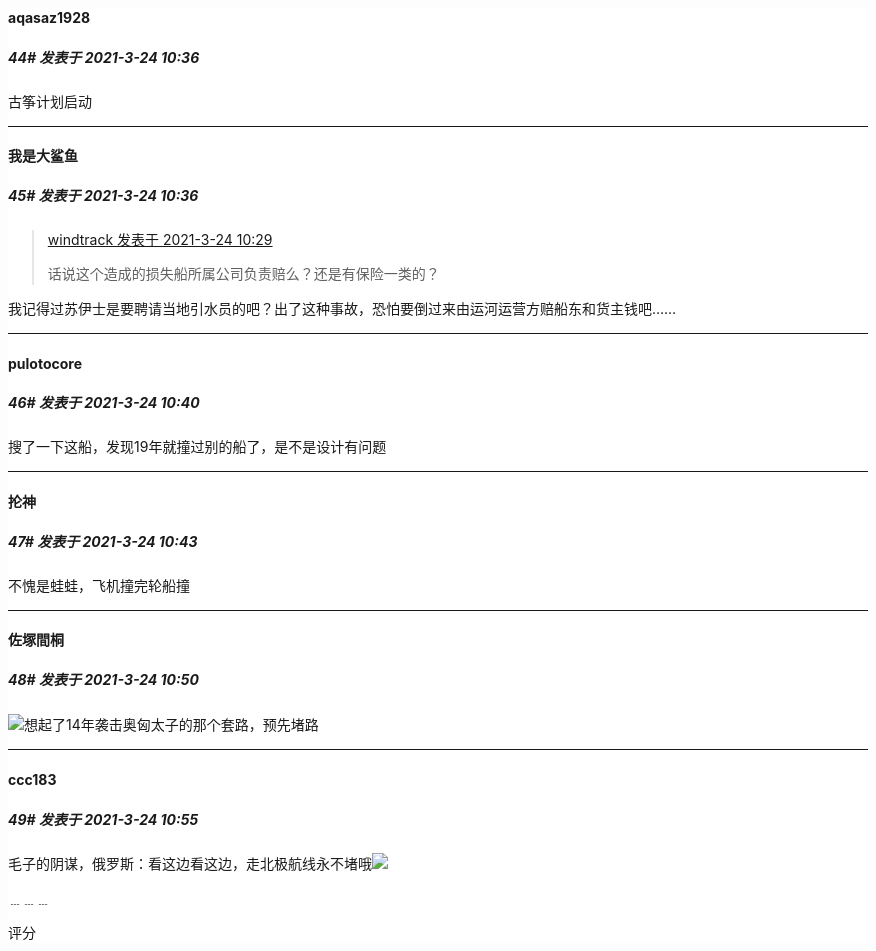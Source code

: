 ####  aqasaz1928  
##### 44#       发表于 2021-3-24 10:36


古筝计划启动


*****

####  我是大鲨鱼  
##### 45#       发表于 2021-3-24 10:36


<blockquote><a href="httphttps://bbs.saraba1st.com/2b/forum.php?mod=redirect&amp;goto=findpost&amp;pid=50716852&amp;ptid=1994695" target="_blank">windtrack 发表于 2021-3-24 10:29</a>

话说这个造成的损失船所属公司负责赔么？还是有保险一类的？</blockquote>
我记得过苏伊士是要聘请当地引水员的吧？出了这种事故，恐怕要倒过来由运河运营方赔船东和货主钱吧……


*****

####  pulotocore  
##### 46#       发表于 2021-3-24 10:40


搜了一下这船，发现19年就撞过别的船了，是不是设计有问题


*****

####  抡神  
##### 47#       发表于 2021-3-24 10:43


不愧是蛙蛙，飞机撞完轮船撞


*****

####  佐塚間桐  
##### 48#       发表于 2021-3-24 10:50


<img src="https://static.saraba1st.com/image/smiley/face2017/001.png" referrerpolicy="no-referrer">想起了14年袭击奥匈太子的那个套路，预先堵路


*****

####  ccc183  
##### 49#       发表于 2021-3-24 10:55


毛子的阴谋，俄罗斯：看这边看这边，走北极航线永不堵哦<img src="https://static.saraba1st.com/image/smiley/face2017/072.png" referrerpolicy="no-referrer">


﹍﹍﹍

评分
